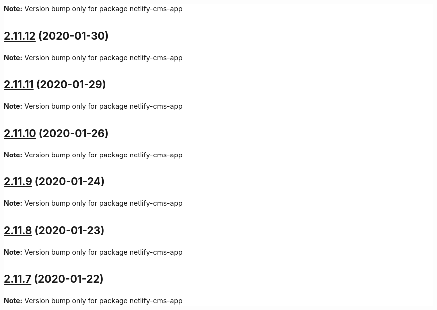 **Note:** Version bump only for package netlify-cms-app





## [2.11.12](https://github.com/netlify/netlify-cms/tree/master/packages/netlify-cms-app/compare/netlify-cms-app@2.11.11...netlify-cms-app@2.11.12) (2020-01-30)

**Note:** Version bump only for package netlify-cms-app





## [2.11.11](https://github.com/netlify/netlify-cms/tree/master/packages/netlify-cms-app/compare/netlify-cms-app@2.11.10...netlify-cms-app@2.11.11) (2020-01-29)

**Note:** Version bump only for package netlify-cms-app





## [2.11.10](https://github.com/netlify/netlify-cms/tree/master/packages/netlify-cms-app/compare/netlify-cms-app@2.11.9...netlify-cms-app@2.11.10) (2020-01-26)

**Note:** Version bump only for package netlify-cms-app





## [2.11.9](https://github.com/netlify/netlify-cms/tree/master/packages/netlify-cms-app/compare/netlify-cms-app@2.11.8...netlify-cms-app@2.11.9) (2020-01-24)

**Note:** Version bump only for package netlify-cms-app





## [2.11.8](https://github.com/netlify/netlify-cms/tree/master/packages/netlify-cms-app/compare/netlify-cms-app@2.11.7...netlify-cms-app@2.11.8) (2020-01-23)

**Note:** Version bump only for package netlify-cms-app





## [2.11.7](https://github.com/netlify/netlify-cms/tree/master/packages/netlify-cms-app/compare/netlify-cms-app@2.11.6...netlify-cms-app@2.11.7) (2020-01-22)

**Note:** Version bump only for package netlify-cms-app
